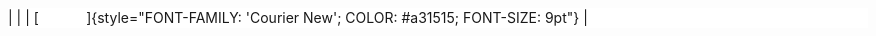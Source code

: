 |                                                                                                                                                                                                                                                                                                                                                                                                                                                                                                                                                                                                                                                                                                                                                                                                                                                                                                                                                                                                                                                                                                                                                                                                                                                                                                                                                                                                                                                                                                                                                                                                                                                                                                                                                                                                                                                                                                                                                                                                                                                                                                                                                                            |
| [            ]{style="FONT-FAMILY: 'Courier New'; COLOR: #a31515; FONT-SIZE: 9pt"}                                                                                                                                                                                                                                                                                                                                                                                                                                                                                                                                                                                                                                                                                                                                                                                                                                                                                                                                                                                                                                                                                                                                                                                                                                                                                                                                                                                                                                                                                                                                                                                                                                                                                                                                                                                                                                                                                                                                                                                                                                                                                         |